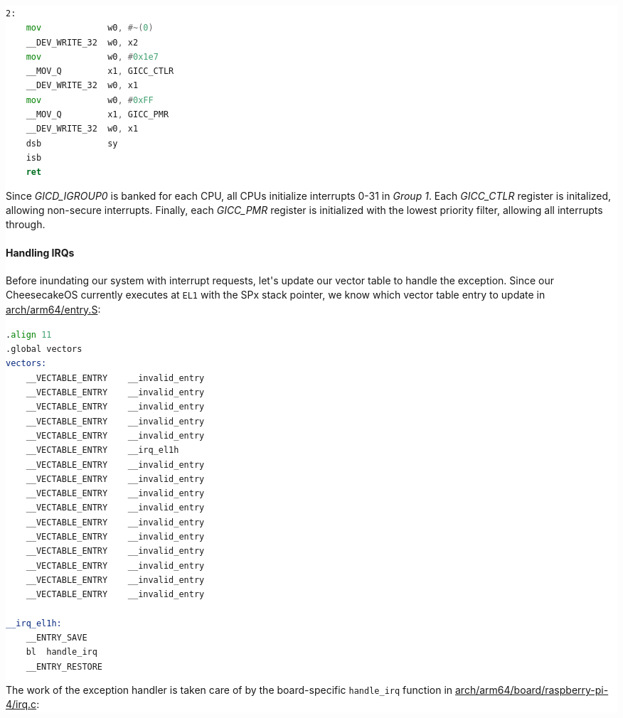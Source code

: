```asm
2:
    mov             w0, #~(0)
    __DEV_WRITE_32  w0, x2
    mov             w0, #0x1e7
    __MOV_Q         x1, GICC_CTLR
    __DEV_WRITE_32  w0, x1
    mov             w0, #0xFF
    __MOV_Q         x1, GICC_PMR
    __DEV_WRITE_32  w0, x1
    dsb             sy
    isb
    ret
```

Since _GICD_IGROUP0_ is banked for each CPU, all CPUs initialize interrupts 0-31 in _Group 1_. Each *GICC_CTLR* register is initalized, allowing non-secure interrupts. Finally, each *GICC_PMR* register is initialized with the lowest priority filter, allowing all interrupts through.

#### Handling IRQs

Before inundating our system with interrupt requests, let's update our vector table to handle the exception. Since our CheesecakeOS currently executes at `EL1` with the SPx stack pointer, we know which vector table entry to update in [arch/arm64/entry.S](code2/arch/arm64/entry.S):

```asm
.align 11
.global vectors
vectors:
    __VECTABLE_ENTRY    __invalid_entry
    __VECTABLE_ENTRY    __invalid_entry
    __VECTABLE_ENTRY    __invalid_entry
    __VECTABLE_ENTRY    __invalid_entry
    __VECTABLE_ENTRY    __invalid_entry
    __VECTABLE_ENTRY    __irq_el1h
    __VECTABLE_ENTRY    __invalid_entry
    __VECTABLE_ENTRY    __invalid_entry
    __VECTABLE_ENTRY    __invalid_entry
    __VECTABLE_ENTRY    __invalid_entry
    __VECTABLE_ENTRY    __invalid_entry
    __VECTABLE_ENTRY    __invalid_entry
    __VECTABLE_ENTRY    __invalid_entry
    __VECTABLE_ENTRY    __invalid_entry
    __VECTABLE_ENTRY    __invalid_entry
    __VECTABLE_ENTRY    __invalid_entry

__irq_el1h:
    __ENTRY_SAVE
    bl  handle_irq
    __ENTRY_RESTORE
```

The work of the exception handler is taken care of by the board-specific `handle_irq` function in [arch/arm64/board/raspberry-pi-4/irq.c](code2/arch/arm64/board/raspberry-pi-4/irq.c):

